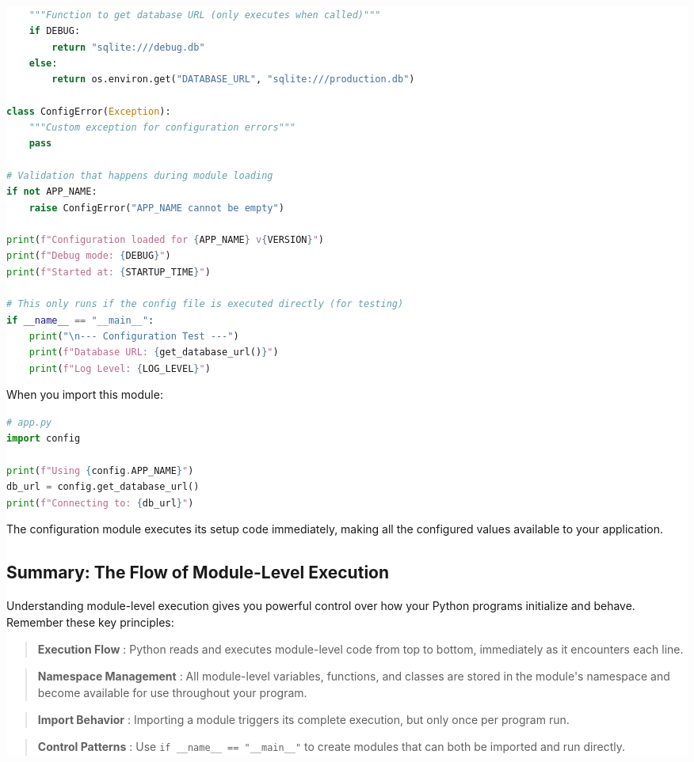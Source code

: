 ```python
    """Function to get database URL (only executes when called)"""
    if DEBUG:
        return "sqlite:///debug.db"
    else:
        return os.environ.get("DATABASE_URL", "sqlite:///production.db")

class ConfigError(Exception):
    """Custom exception for configuration errors"""
    pass

# Validation that happens during module loading
if not APP_NAME:
    raise ConfigError("APP_NAME cannot be empty")

print(f"Configuration loaded for {APP_NAME} v{VERSION}")
print(f"Debug mode: {DEBUG}")
print(f"Started at: {STARTUP_TIME}")

# This only runs if the config file is executed directly (for testing)
if __name__ == "__main__":
    print("\n--- Configuration Test ---")
    print(f"Database URL: {get_database_url()}")
    print(f"Log Level: {LOG_LEVEL}")
```

When you import this module:

```python
# app.py
import config

print(f"Using {config.APP_NAME}")
db_url = config.get_database_url()
print(f"Connecting to: {db_url}")
```

The configuration module executes its setup code immediately, making all the configured values available to your application.

## Summary: The Flow of Module-Level Execution

Understanding module-level execution gives you powerful control over how your Python programs initialize and behave. Remember these key principles:

> **Execution Flow** : Python reads and executes module-level code from top to bottom, immediately as it encounters each line.

> **Namespace Management** : All module-level variables, functions, and classes are stored in the module's namespace and become available for use throughout your program.

> **Import Behavior** : Importing a module triggers its complete execution, but only once per program run.

> **Control Patterns** : Use `if __name__ == "__main__"` to create modules that can both be imported and run directly.
